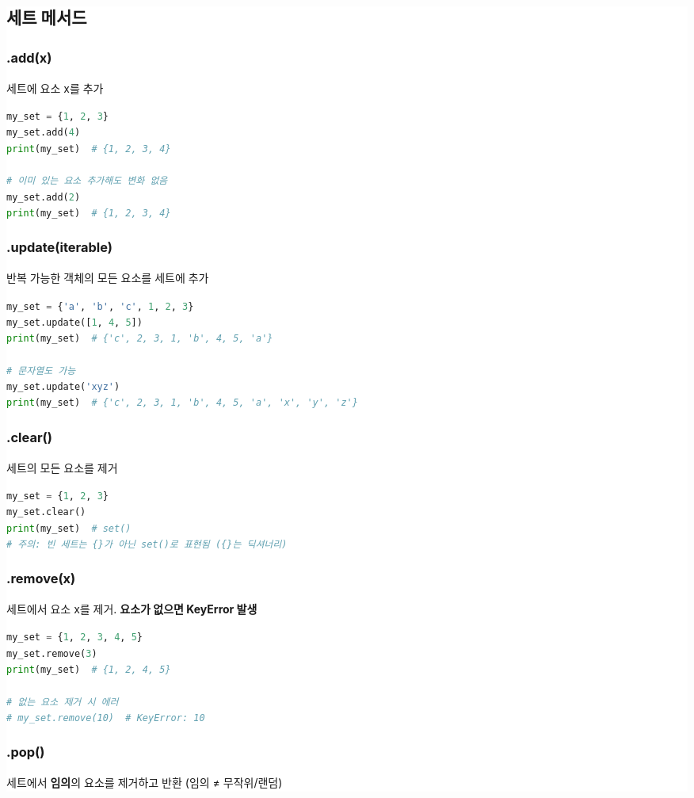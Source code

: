## 세트 메서드

### .add(x)
세트에 요소 x를 추가

```python
my_set = {1, 2, 3}
my_set.add(4)
print(my_set)  # {1, 2, 3, 4}

# 이미 있는 요소 추가해도 변화 없음
my_set.add(2)
print(my_set)  # {1, 2, 3, 4}
```

### .update(iterable)
반복 가능한 객체의 모든 요소를 세트에 추가

```python
my_set = {'a', 'b', 'c', 1, 2, 3}
my_set.update([1, 4, 5])
print(my_set)  # {'c', 2, 3, 1, 'b', 4, 5, 'a'}

# 문자열도 가능
my_set.update('xyz')
print(my_set)  # {'c', 2, 3, 1, 'b', 4, 5, 'a', 'x', 'y', 'z'}
```

### .clear()
세트의 모든 요소를 제거

```python
my_set = {1, 2, 3}
my_set.clear()
print(my_set)  # set()
# 주의: 빈 세트는 {}가 아닌 set()로 표현됨 ({}는 딕셔너리)
```

### .remove(x)
세트에서 요소 x를 제거. **요소가 없으면 KeyError 발생**

```python
my_set = {1, 2, 3, 4, 5}
my_set.remove(3)
print(my_set)  # {1, 2, 4, 5}

# 없는 요소 제거 시 에러
# my_set.remove(10)  # KeyError: 10
```

### .pop()
세트에서 **임의**의 요소를 제거하고 반환 (임의 ≠ 무작위/랜덤)
